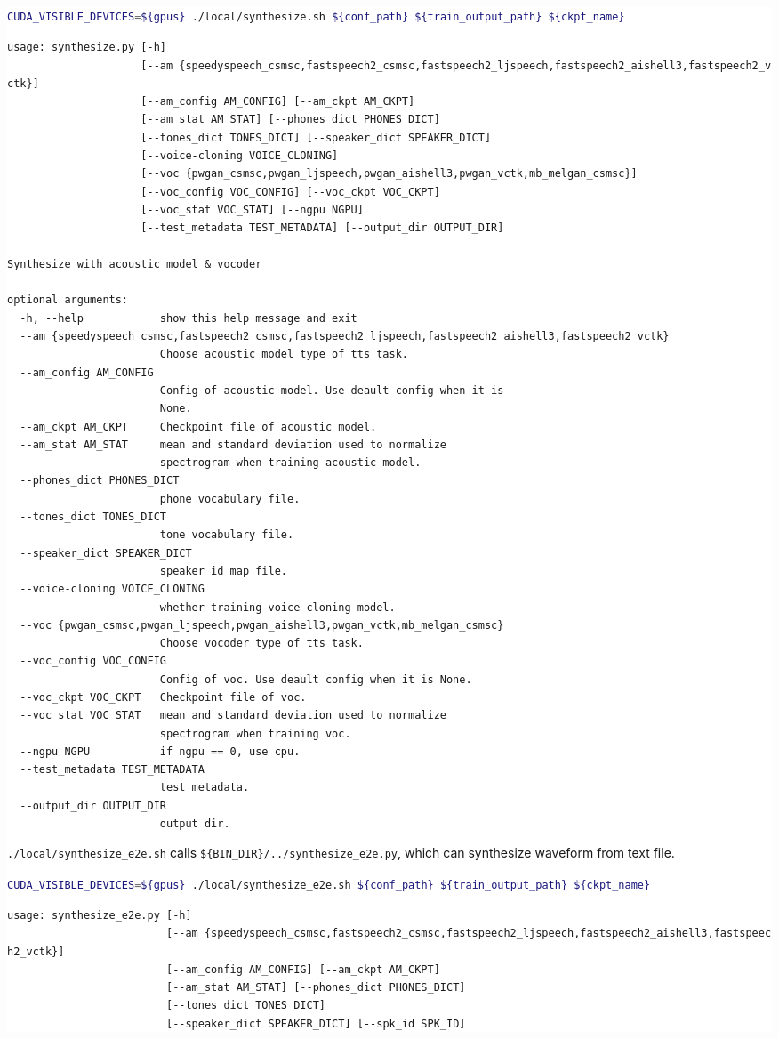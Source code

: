 ```bash
CUDA_VISIBLE_DEVICES=${gpus} ./local/synthesize.sh ${conf_path} ${train_output_path} ${ckpt_name}
```
```text
usage: synthesize.py [-h]
                     [--am {speedyspeech_csmsc,fastspeech2_csmsc,fastspeech2_ljspeech,fastspeech2_aishell3,fastspeech2_vctk}]
                     [--am_config AM_CONFIG] [--am_ckpt AM_CKPT]
                     [--am_stat AM_STAT] [--phones_dict PHONES_DICT]
                     [--tones_dict TONES_DICT] [--speaker_dict SPEAKER_DICT]
                     [--voice-cloning VOICE_CLONING]
                     [--voc {pwgan_csmsc,pwgan_ljspeech,pwgan_aishell3,pwgan_vctk,mb_melgan_csmsc}]
                     [--voc_config VOC_CONFIG] [--voc_ckpt VOC_CKPT]
                     [--voc_stat VOC_STAT] [--ngpu NGPU]
                     [--test_metadata TEST_METADATA] [--output_dir OUTPUT_DIR]

Synthesize with acoustic model & vocoder

optional arguments:
  -h, --help            show this help message and exit
  --am {speedyspeech_csmsc,fastspeech2_csmsc,fastspeech2_ljspeech,fastspeech2_aishell3,fastspeech2_vctk}
                        Choose acoustic model type of tts task.
  --am_config AM_CONFIG
                        Config of acoustic model. Use deault config when it is
                        None.
  --am_ckpt AM_CKPT     Checkpoint file of acoustic model.
  --am_stat AM_STAT     mean and standard deviation used to normalize
                        spectrogram when training acoustic model.
  --phones_dict PHONES_DICT
                        phone vocabulary file.
  --tones_dict TONES_DICT
                        tone vocabulary file.
  --speaker_dict SPEAKER_DICT
                        speaker id map file.
  --voice-cloning VOICE_CLONING
                        whether training voice cloning model.
  --voc {pwgan_csmsc,pwgan_ljspeech,pwgan_aishell3,pwgan_vctk,mb_melgan_csmsc}
                        Choose vocoder type of tts task.
  --voc_config VOC_CONFIG
                        Config of voc. Use deault config when it is None.
  --voc_ckpt VOC_CKPT   Checkpoint file of voc.
  --voc_stat VOC_STAT   mean and standard deviation used to normalize
                        spectrogram when training voc.
  --ngpu NGPU           if ngpu == 0, use cpu.
  --test_metadata TEST_METADATA
                        test metadata.
  --output_dir OUTPUT_DIR
                        output dir.
```
`./local/synthesize_e2e.sh` calls `${BIN_DIR}/../synthesize_e2e.py`, which can synthesize waveform from text file.
```bash
CUDA_VISIBLE_DEVICES=${gpus} ./local/synthesize_e2e.sh ${conf_path} ${train_output_path} ${ckpt_name}
```
```text
usage: synthesize_e2e.py [-h]
                         [--am {speedyspeech_csmsc,fastspeech2_csmsc,fastspeech2_ljspeech,fastspeech2_aishell3,fastspeech2_vctk}]
                         [--am_config AM_CONFIG] [--am_ckpt AM_CKPT]
                         [--am_stat AM_STAT] [--phones_dict PHONES_DICT]
                         [--tones_dict TONES_DICT]
                         [--speaker_dict SPEAKER_DICT] [--spk_id SPK_ID]
```